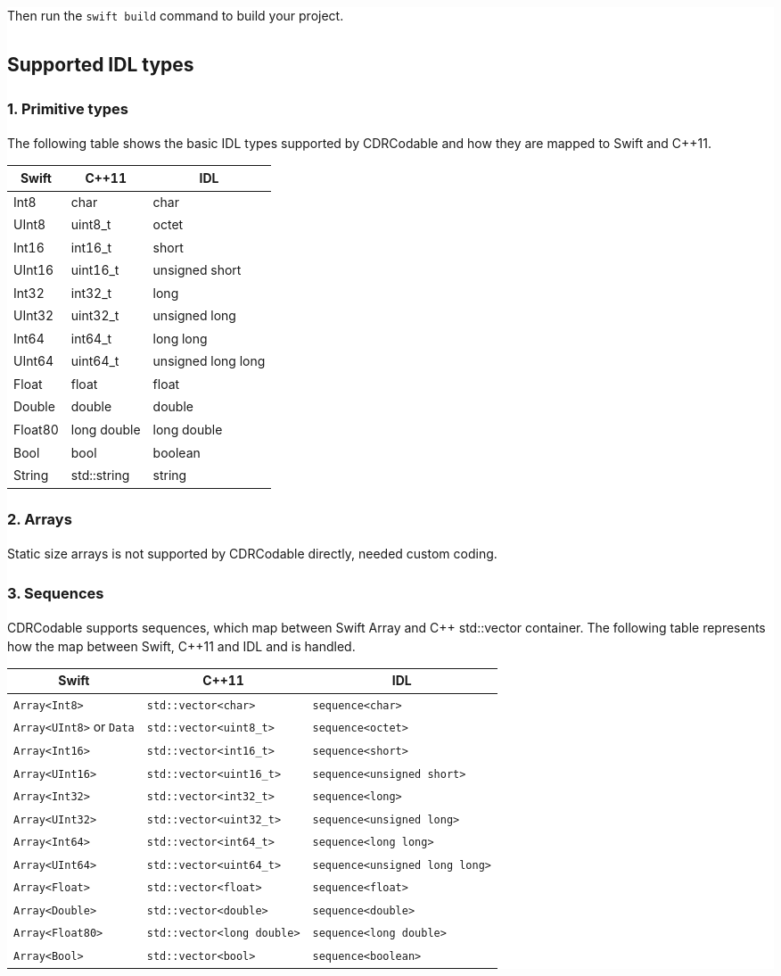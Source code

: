 Then run the `swift build` command to build your project.

## Supported IDL types

### 1. Primitive types

The following table shows the basic IDL types supported by CDRCodable and how they are mapped to Swift and C++11.

| Swift   | C++11       | IDL                |
| ------- | ----------- | ------------------ |
| Int8    | char        | char               |
| UInt8   | uint8\_t    | octet              |
| Int16   | int16\_t    | short              |
| UInt16  | uint16\_t   | unsigned short     |
| Int32   | int32\_t    | long               |
| UInt32  | uint32\_t   | unsigned long      |
| Int64   | int64\_t    | long long          |
| UInt64  | uint64\_t   | unsigned long long |
| Float   | float       | float              |
| Double  | double      | double             |
| Float80 | long double | long double        |
| Bool    | bool        | boolean            |
| String  | std::string | string             |

### 2. Arrays
Static size arrays is not supported by CDRCodable directly, needed custom coding.

### 3. Sequences
CDRCodable supports sequences, which map between Swift Array and C++ std::vector container. The following table represents how the map between Swift, C++11 and IDL and is handled.

| Swift           | C++11                     | IDL                           |
| --------------- | ------------------------- | ----------------------------- |
| `Array<Int8>`    | `std::vector<char>`       | `sequence<char>`               |
| `Array<UInt8>` or `Data` | `std::vector<uint8_t>`    | `sequence<octet>`              |
| `Array<Int16>`   | `std::vector<int16_t>`    | `sequence<short>`              |
| `Array<UInt16>`  | `std::vector<uint16_t>`   | `sequence<unsigned short>`     |
| `Array<Int32>`   | `std::vector<int32_t>`    | `sequence<long>`               |
| `Array<UInt32>`  | `std::vector<uint32_t>`   | `sequence<unsigned long>`      |
| `Array<Int64>`   | `std::vector<int64_t>`    | `sequence<long long>`          |
| `Array<UInt64>`  | `std::vector<uint64_t>`   | `sequence<unsigned long long>` |
| `Array<Float>`   | `std::vector<float>`      | `sequence<float>`              |
| `Array<Double>`  | `std::vector<double>`     | `sequence<double>`             |
| `Array<Float80>` | `std::vector<long double>`| `sequence<long double>`        |
| `Array<Bool>`    | `std::vector<bool>`       | `sequence<boolean>`            |